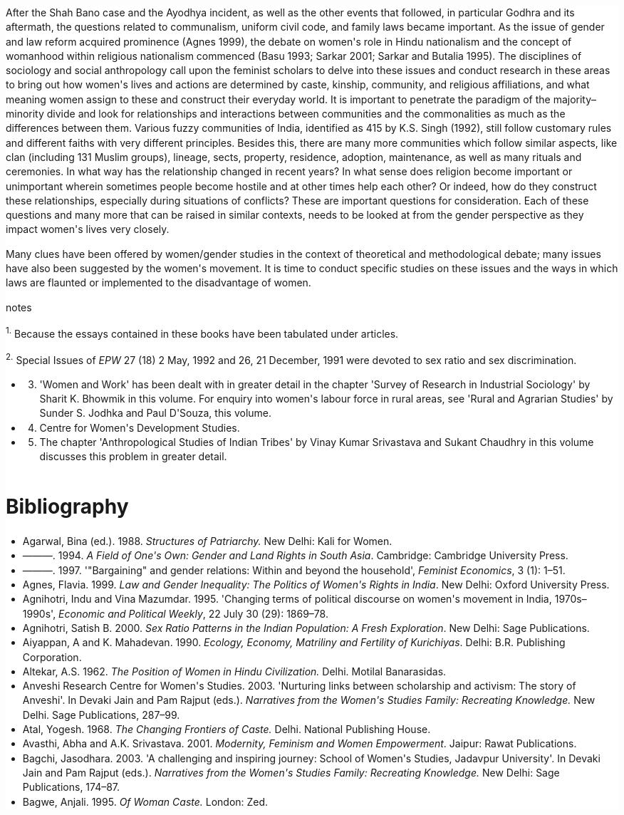 After the Shah Bano case and the Ayodhya incident, as well as the other events that followed, in particular Godhra and its aftermath, the questions related to communalism, uniform civil code, and family laws became important. As the issue of gender and law reform acquired prominence (Agnes 1999), the debate on women's role in Hindu nationalism and the concept of womanhood within religious nationalism commenced (Basu 1993; Sarkar 2001; Sarkar and Butalia 1995). The disciplines of sociology and social anthropology call upon the feminist scholars to delve into these issues and conduct research in these areas to bring out how women's lives and actions are determined by caste, kinship, community, and religious affiliations, and what meaning women assign to these and construct their everyday world. It is important to penetrate the paradigm of the majority– minority divide and look for relationships and interactions between communities and the commonalities as much as the differences between them. Various fuzzy communities of India, identified as 415 by K.S. Singh (1992), still follow customary rules and different faiths with very different principles. Besides this, there are many more communities which follow similar aspects, like clan (including 131 Muslim groups), lineage, sects, property, residence, adoption, maintenance, as well as many rituals and ceremonies. In what way has the relationship changed in recent years? In what sense does religion become important or unimportant wherein sometimes people become hostile and at other times help each other? Or indeed, how do they construct these relationships, especially during situations of conflicts? These are important questions for consideration. Each of these questions and many more that can be raised in similar contexts, needs to be looked at from the gender perspective as they impact women's lives very closely.

Many clues have been offered by women/gender studies in the context of theoretical and methodological debate; many issues have also been suggested by the women's movement. It is time to conduct specific studies on these issues and the ways in which laws are flaunted or implemented to the disadvantage of women.

notes

 <sup>1.</sup> Because the essays contained in these books have been tabulated under articles.

 <sup>2.</sup> Special Issues of *EPW* 27 (18) 2 May, 1992 and 26, 21 December, 1991 were devoted to sex ratio and sex discrimination.

- 3. 'Women and Work' has been dealt with in greater detail in the chapter 'Survey of Research in Industrial Sociology' by Sharit K. Bhowmik in this volume. For enquiry into women's labour force in rural areas, see 'Rural and Agrarian Studies' by Sunder S. Jodhka and Paul D'Souza, this volume.
- 4. Centre for Women's Development Studies.
- 5. The chapter 'Anthropological Studies of Indian Tribes' by Vinay Kumar Srivastava and Sukant Chaudhry in this volume discusses this problem in greater detail.

# Bibliography

- Agarwal, Bina (ed.). 1988. *Structures of Patriarchy.* New Delhi: Kali for Women.
- ———. 1994. *A Field of One's Own: Gender and Land Rights in South Asia*. Cambridge: Cambridge University Press.
- ———. 1997. '"Bargaining" and gender relations: Within and beyond the household', *Feminist Economics*, 3 (1): 1–51.
- Agnes, Flavia. 1999. *Law and Gender Inequality: The Politics of Women's Rights in India*. New Delhi: Oxford University Press.
- Agnihotri, Indu and Vina Mazumdar. 1995. 'Changing terms of political discourse on women's movement in India, 1970s–1990s', *Economic and Political Weekly*, 22 July 30 (29): 1869–78.
- Agnihotri, Satish B. 2000. *Sex Ratio Patterns in the Indian Population: A Fresh Exploration*. New Delhi: Sage Publications.
- Aiyappan, A and K. Mahadevan. 1990. *Ecology, Economy, Matriliny and Fertility of Kurichiyas*. Delhi: B.R. Publishing Corporation.
- Altekar, A.S. 1962. *The Position of Women in Hindu Civilization.* Delhi. Motilal Banarasidas.
- Anveshi Research Centre for Women's Studies. 2003. 'Nurturing links between scholarship and activism: The story of Anveshi'. In Devaki Jain and Pam Rajput (eds.). *Narratives from the Women's Studies Family: Recreating Knowledge.* New Delhi. Sage Publications, 287–99.
- Atal, Yogesh. 1968. *The Changing Frontiers of Caste.* Delhi. National Publishing House.
- Avasthi, Abha and A.K. Srivastava. 2001. *Modernity, Feminism and Women Empowerment*. Jaipur: Rawat Publications.
- Bagchi, Jasodhara. 2003. 'A challenging and inspiring journey: School of Women's Studies, Jadavpur University'. In Devaki Jain and Pam Rajput (eds.). *Narratives from the Women's Studies Family: Recreating Knowledge.* New Delhi: Sage Publications, 174–87.
- Bagwe, Anjali. 1995. *Of Woman Caste.* London: Zed.
